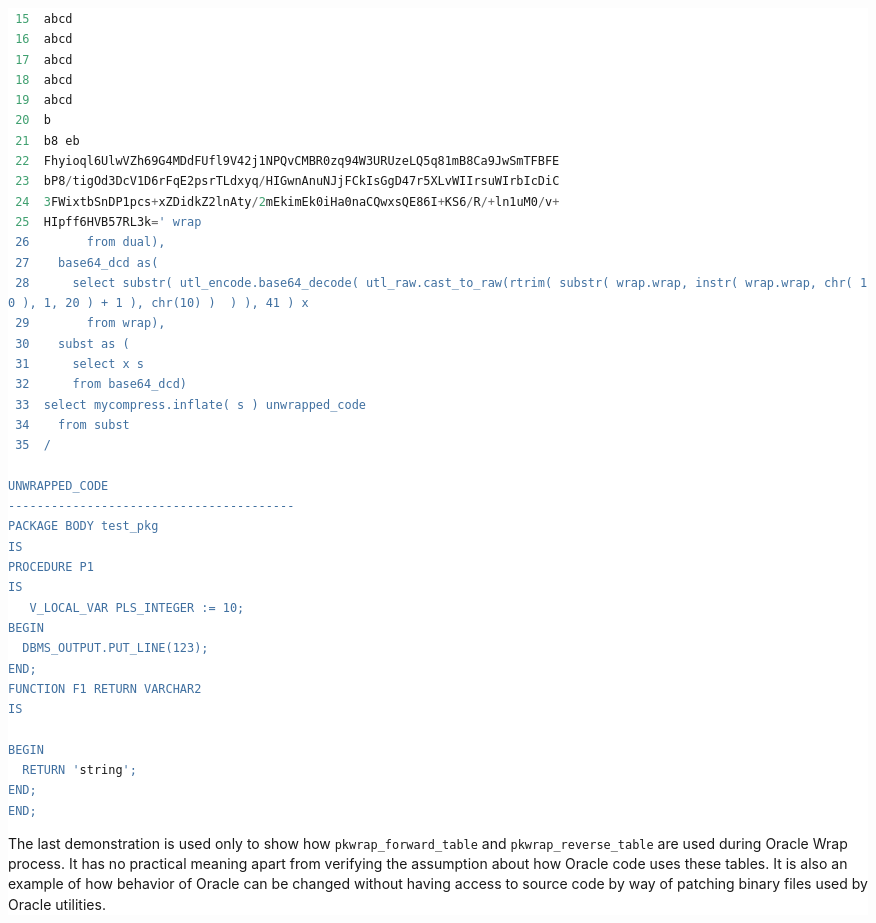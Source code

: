 ```sql
 15  abcd
 16  abcd
 17  abcd
 18  abcd
 19  abcd
 20  b
 21  b8 eb
 22  Fhyioql6UlwVZh69G4MDdFUfl9V42j1NPQvCMBR0zq94W3URUzeLQ5q81mB8Ca9JwSmTFBFE
 23  bP8/tigOd3DcV1D6rFqE2psrTLdxyq/HIGwnAnuNJjFCkIsGgD47r5XLvWIIrsuWIrbIcDiC
 24  3FWixtbSnDP1pcs+xZDidkZ2lnAty/2mEkimEk0iHa0naCQwxsQE86I+KS6/R/+ln1uM0/v+
 25  HIpff6HVB57RL3k=' wrap
 26        from dual),
 27    base64_dcd as(
 28      select substr( utl_encode.base64_decode( utl_raw.cast_to_raw(rtrim( substr( wrap.wrap, instr( wrap.wrap, chr( 10 ), 1, 20 ) + 1 ), chr(10) )  ) ), 41 ) x
 29        from wrap),
 30    subst as (
 31      select x s
 32      from base64_dcd)
 33  select mycompress.inflate( s ) unwrapped_code
 34    from subst
 35  /

UNWRAPPED_CODE
----------------------------------------
PACKAGE BODY test_pkg
IS
PROCEDURE P1
IS
   V_LOCAL_VAR PLS_INTEGER := 10;
BEGIN
  DBMS_OUTPUT.PUT_LINE(123);
END;
FUNCTION F1 RETURN VARCHAR2
IS

BEGIN
  RETURN 'string';
END;
END;
```

The last demonstration is used only to show how `pkwrap_forward_table` and `pkwrap_reverse_table` are used during Oracle Wrap process.
It has no practical meaning apart from verifying the assumption about how Oracle code uses these tables.
It is also an example of how behavior of Oracle can be changed without having access to source code by way of patching binary files used by Oracle utilities.

